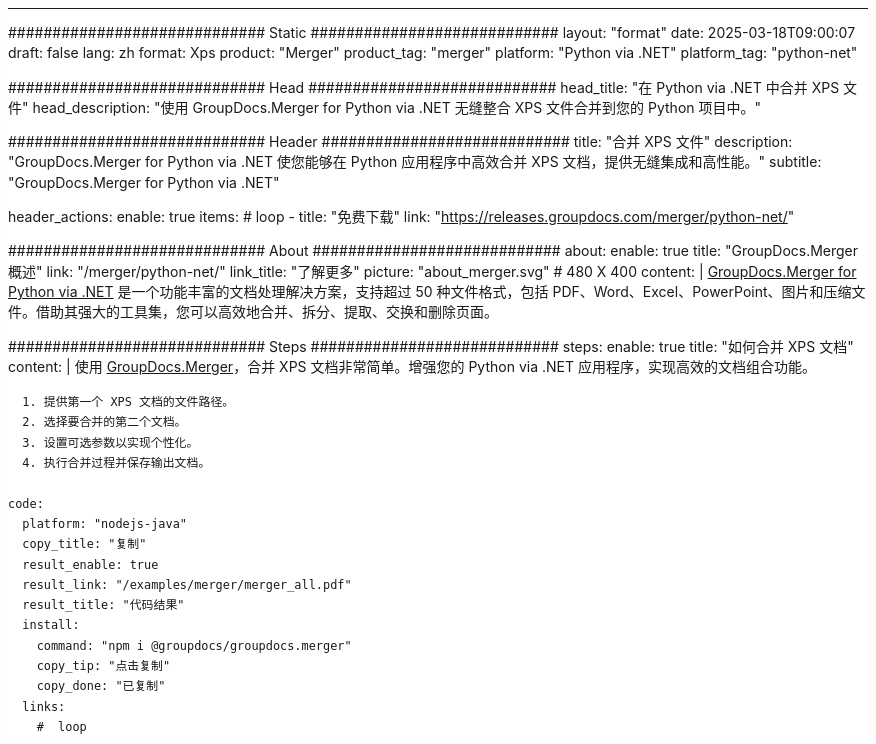
---
############################# Static ############################
layout: "format"
date:  2025-03-18T09:00:07
draft: false
lang: zh
format: Xps
product: "Merger"
product_tag: "merger"
platform: "Python via .NET"
platform_tag: "python-net"

############################# Head ############################
head_title: "在 Python via .NET 中合并 XPS 文件"
head_description: "使用 GroupDocs.Merger for Python via .NET 无缝整合 XPS 文件合并到您的 Python 项目中。"

############################# Header ############################
title: "合并 XPS 文件" 
description: "GroupDocs.Merger for Python via .NET 使您能够在 Python 应用程序中高效合并 XPS 文档，提供无缝集成和高性能。"
subtitle: "GroupDocs.Merger for Python via .NET" 

header_actions:
  enable: true
  items:
    #  loop
    - title: "免费下载"
      link: "https://releases.groupdocs.com/merger/python-net/"
      
############################# About ############################
about:
    enable: true
    title: "GroupDocs.Merger 概述"
    link: "/merger/python-net/"
    link_title: "了解更多"
    picture: "about_merger.svg" # 480 X 400
    content: |
       [GroupDocs.Merger for Python via .NET](/merger/python-net/) 是一个功能丰富的文档处理解决方案，支持超过 50 种文件格式，包括 PDF、Word、Excel、PowerPoint、图片和压缩文件。借助其强大的工具集，您可以高效地合并、拆分、提取、交换和删除页面。

############################# Steps ############################
steps:
    enable: true
    title: "如何合并 XPS 文档"
    content: |
      使用 [GroupDocs.Merger](/merger/python-net/)，合并 XPS 文档非常简单。增强您的 Python via .NET 应用程序，实现高效的文档组合功能。
      
      1. 提供第一个 XPS 文档的文件路径。
      2. 选择要合并的第二个文档。
      3. 设置可选参数以实现个性化。
      4. 执行合并过程并保存输出文档。
   
    code:
      platform: "nodejs-java"
      copy_title: "复制"
      result_enable: true
      result_link: "/examples/merger/merger_all.pdf"
      result_title: "代码结果"
      install:
        command: "npm i @groupdocs/groupdocs.merger"
        copy_tip: "点击复制"
        copy_done: "已复制"
      links:
        #  loop